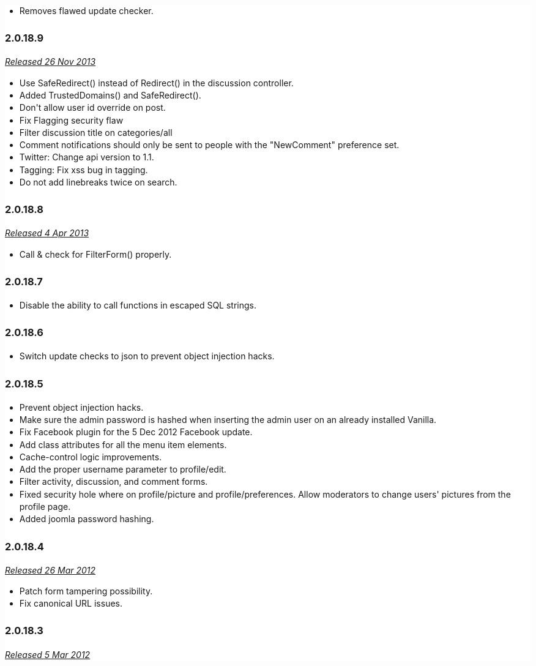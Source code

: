 * Removes flawed update checker.

### 2.0.18.9
*[Released 26 Nov 2013](http://vanillaforums.org/discussion/25458/security-update-vanilla-2-0-18-9)*

* Use SafeRedirect() instead of Redirect() in the discussion controller.
* Added TrustedDomains() and SafeRedirect().
* Don't allow user id override on post.
* Fix Flagging security flaw
* Filter discussion title on categories/all
* Comment notifications should only be sent to people with the "NewComment" preference set.
* Twitter: Change api version to 1.1.
* Tagging: Fix xss bug in tagging.
* Do not add linebreaks twice on search.

### 2.0.18.8
*[Released 4 Apr 2013](http://vanillaforums.org/discussion/23339/security-update-vanilla-2-0-18-8)*

* Call & check for FilterForm() properly.

### 2.0.18.7

* Disable the ability to call functions in escaped SQL strings.

### 2.0.18.6

* Switch update checks to json to prevent object injection hacks.

### 2.0.18.5

* Prevent object injection hacks.
* Make sure the admin password is hashed when inserting the admin user on an already installed Vanilla.
* Fix Facebook plugin for the 5 Dec 2012 Facebook update.
* Add class attributes for all the menu item elements.
* Cache-control logic improvements.
* Add the proper username parameter to profile/edit.
* Filter activity, discussion, and comment forms.
* Fixed security hole where on profile/picture and profile/preferences. Allow moderators to change users' pictures from the profile page.
* Added joomla password hashing.

### 2.0.18.4
*[Released 26 Mar 2012](http://vanillaforums.org/discussion/19542/vanilla-2-0-18-4-released)*

* Patch form tampering possibility.
* Fix canonical URL issues.

### 2.0.18.3
*[Released 5 Mar 2012](http://vanillaforums.org/discussion/19285/security-vulnerability-flagging-plugin-2-0-18-2-and-earlier)*
